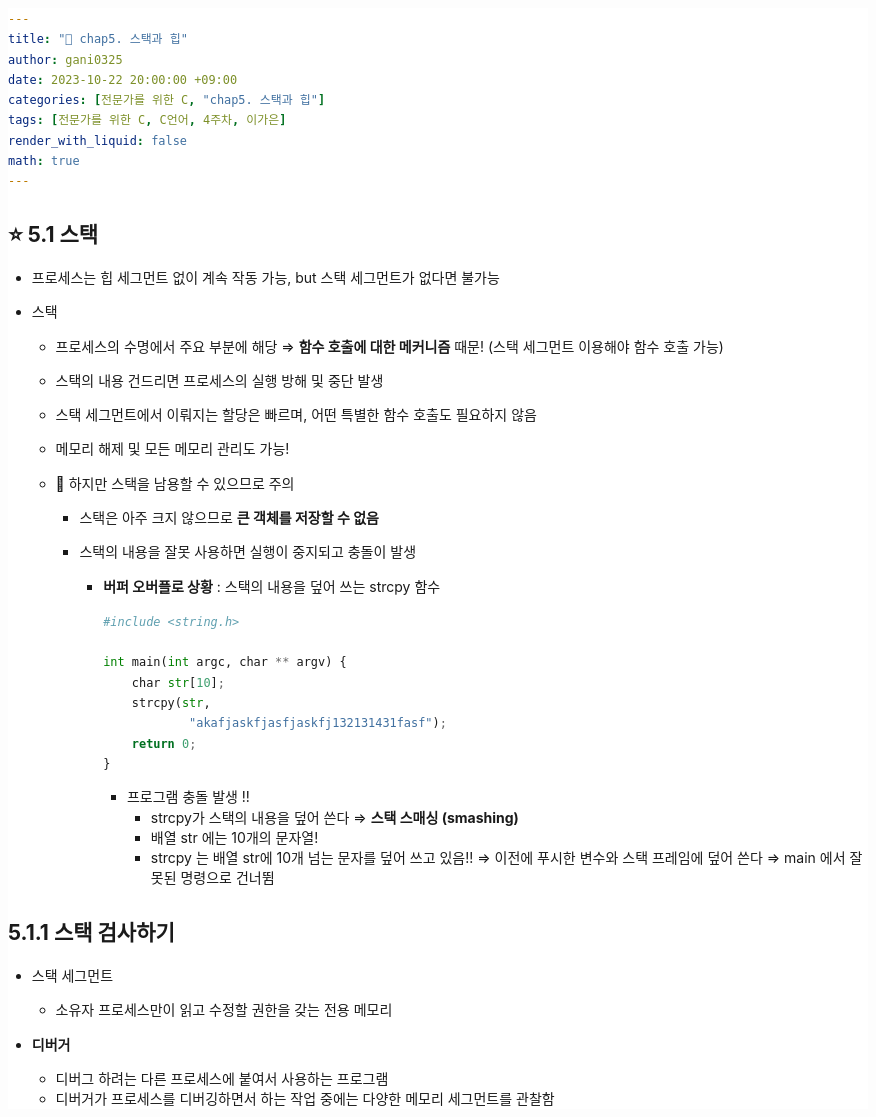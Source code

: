 ```yaml
---
title: "🐢 chap5. 스택과 힙"
author: gani0325
date: 2023-10-22 20:00:00 +09:00
categories: [전문가를 위한 C, "chap5. 스택과 힙"]
tags: [전문가를 위한 C, C언어, 4주차, 이가은]
render_with_liquid: false
math: true
---
```


<h2> ⭐ 5.1 스택 </h2>

- 프로세스는 힙 세그먼트 없이 계속 작동 가능, but 스택 세그먼트가 없다면 불가능
- 스택

  - 프로세스의 수명에서 주요 부분에 해당
    ⇒ **함수 호출에 대한 메커니즘** 때문! (스택 세그먼트 이용해야 함수 호출 가능)
  - 스택의 내용 건드리면 프로세스의 실행 방해 및 중단 발생
  - 스택 세그먼트에서 이뤄지는 할당은 빠르며, 어떤 특별한 함수 호출도 필요하지 않음
  - 메모리 해제 및 모든 메모리 관리도 가능!
  - 🚨 하지만 스택을 남용할 수 있으므로 주의

    - 스택은 아주 크지 않으므로 **큰 객체를 저장할 수 없음**
    - 스택의 내용을 잘못 사용하면 실행이 중지되고 충돌이 발생

      - **버퍼 오버플로 상황** : 스택의 내용을 덮어 쓰는 strcpy 함수

        ```python
        #include <string.h>

        int main(int argc, char ** argv) {
        	char str[10];
        	strcpy(str,
        			"akafjaskfjasfjaskfj132131431fasf");
        	return 0;
        }
        ```

        - 프로그램 충돌 발생 !!
          - strcpy가 스택의 내용을 덮어 쓴다 ⇒ **스택 스매싱 (smashing)**
          - 배열 str 에는 10개의 문자열!
          - strcpy 는 배열 str에 10개 넘는 문자를 덮어 쓰고 있음!!
            ⇒ 이전에 푸시한 변수와 스택 프레임에 덮어 쓴다
            ⇒ main 에서 잘못된 명령으로 건너뜀

## 5.1.1 스택 검사하기

- 스택 세그먼트
  - 소유자 프로세스만이 읽고 수정할 권한을 갖는 전용 메모리
- **디버거**

  - 디버그 하려는 다른 프로세스에 붙여서 사용하는 프로그램
  - 디버거가 프로세스를 디버깅하면서 하는 작업 중에는 다양한 메모리 세그먼트를 관찰함
